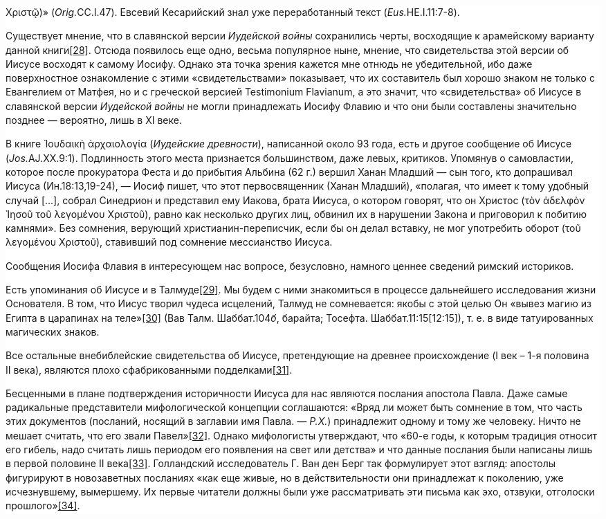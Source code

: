 &#935;&#961;&#953;&#963;&#964;&#8183;</span>)» (<i>Orig.</i>CC.I.47). Евсевий
Кесарийский знал уже переработанный текст (<i>Eus.</i>HE.I.11:7-8).</p>

<p>Существует мнение, что в славянской версии <i>Иудейской войны</i>
сохранились черты, восходящие к арамейскому варианту данной книги<a
href="#_ftn28" name="_ftnref28">[28]</a>. Отсюда появилось еще одно, весьма
популярное ныне, мнение, что свидетельства этой версии об Иисусе восходят к
самому Иосифу. Однако эта точка зрения кажется мне отнюдь не убедительной, ибо
даже поверхностное ознакомление с этими «свидетельствами» показывает, что их
составитель был хорошо знаком не только с Евангелием от Матфея, но и с
греческой версией Testimonium Flavianum, а это значит, что «свидетельства» об
Иисусе в славянской версии <i>Иудейской войны</i> не могли принадлежать Иосифу
Флавию и что они были составлены значительно позднее — вероятно, лишь
в&nbsp;XI&nbsp;веке.</p>

<p>В книге <span class=g>&#7992;&#959;&#965;&#948;&#945;&#953;&#954;&#8052;
&#7936;&#961;&#967;&#945;&#953;&#959;&#955;&#959;&#947;&#943;&#945;</span>
(<i>Иудейские древности</i>), написанной около 93&nbsp;года, есть и другое
сообщение об Иисусе (<i>Jos.</i>AJ.XX.9:1). Подлинность этого места признается
большинством, даже левых, критиков. Упомянув о самовластии, которое после
прокуратора Феста и до прибытия Альбина (62&nbsp;г.) вершил Ханан Младший — сын
того, кто допрашивал Иисуса (Ин.18:13,19-24), — Иосиф пишет, что этот
первосвященник (Ханан Младший), «полагая, что имеет к тому удобный
случай&nbsp;[...], собрал Синедрион и представил ему Иакова, брата Иисуса, о
котором говорят, что он Христос (<span class=g>&#964;&#8056;&#957;
&#7936;&#948;&#949;&#955;&#966;&#8056;&#957; &#7992;&#951;&#963;&#959;&#8166;
&#964;&#959;&#8166; &#955;&#949;&#947;&#959;&#956;&#941;&#957;&#959;&#965;
&#935;&#961;&#953;&#963;&#964;&#959;&#8166;</span>), равно как несколько других
лиц, обвинил их в нарушении Закона и приговорил к побитию камнями». Без
сомнения, верующий христианин-переписчик, если бы он делал вставку, не мог
употребить оборот (<span class=g>&#964;&#959;&#8166;
&#955;&#949;&#947;&#959;&#956;&#941;&#957;&#959;&#965;
&#935;&#961;&#953;&#963;&#964;&#959;&#8166;</span>), ставивший под сомнение
мессианство Иисуса.</p>

<p style='margin-bottom:6.0pt'>Сообщения Иосифа Флавия в интересующем нас
вопросе, безусловно, намного ценнее сведений римский историков.</p>

<p style='margin-bottom:6.0pt'>Есть упоминания об Иисусе и в Талмуде<a
href="#_ftn29" name="_ftnref29">[29]</a>. Мы будем с ними знакомиться в
процессе дальнейшего исследования жизни Основателя. В том, что Иисус творил
чудеса исцелений, Талмуд не сомневается: якобы с этой целью Он «вывез магию из
Египта в царапинах на теле»<a href="#_ftn30" name="_ftnref30">[30]</a> (Вав
Талм. Шаббат.104<i>б</i>, барайта; Тосефта. Шаббат.11:15[12:15]), т.&nbsp;е. в
виде татуированных магических знаков.</p>

<p style='margin-bottom:6.0pt'>Все остальные внебиблейские свидетельства об
Иисусе, претендующие на древнее происхождение (I&nbsp;век – 1-я половина
II&nbsp;века), являются плохо сфабрикованными подделками<a href="#_ftn31"
name="_ftnref31">[31]</a>.</p>

<p>Бесценными в плане подтверждения историчности Иисуса для нас являются
послания апостола Павла. Даже самые радикальные представители мифологической
концепции соглашаются: «Вряд ли может быть сомнение в том, что часть этих
документов (посланий, носящий в заглавии имя Павла. — <i>Р.Х.</i>) принадлежит
одному и тому же человеку. Ничто не мешает считать, что его звали Павел»<a
href="#_ftn32" name="_ftnref32">[32]</a>. Однако мифологисты утверждают, что
«60-е годы, к которым традиция относит его гибель, надо считать лишь периодом
его появления на свет или детства» и что данные послания были написаны лишь в
первой половине II&nbsp;века<a href="#_ftn33" name="_ftnref33">[33]</a>.
Голландский исследователь Г.&nbsp;Ван ден Берг так формулирует этот взгляд:
апостолы фигурируют в новозаветных посланиях «как еще живые, но в
действительности они принадлежат к поколению, уже исчезнувшему, вымершему. Их
первые читатели должны были уже рассматривать эти письма как эхо, отзвуки,
отголоски прошлого»<a href="#_ftn34" name="_ftnref34">[34]</a>.</p>
